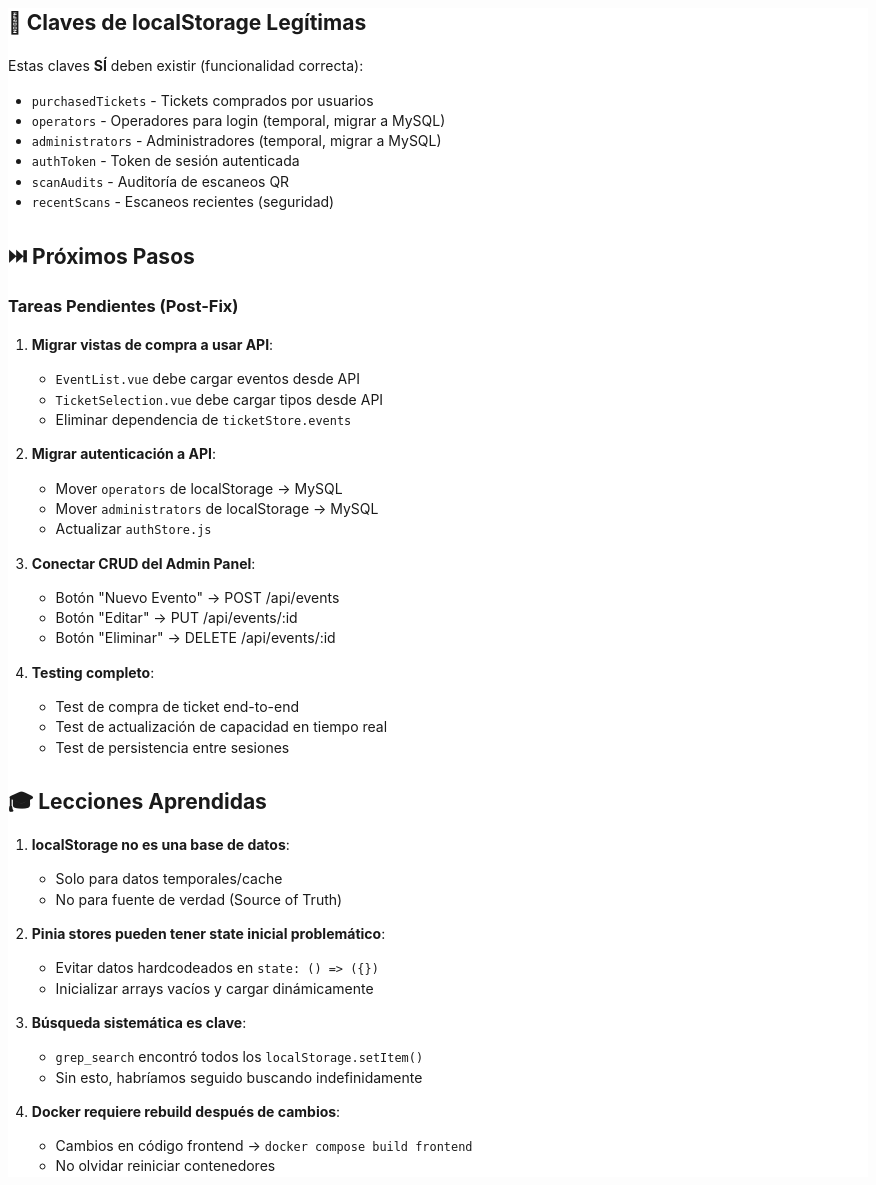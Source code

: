 ## 🔐 Claves de localStorage Legítimas

Estas claves **SÍ** deben existir (funcionalidad correcta):

- `purchasedTickets` - Tickets comprados por usuarios
- `operators` - Operadores para login (temporal, migrar a MySQL)
- `administrators` - Administradores (temporal, migrar a MySQL)
- `authToken` - Token de sesión autenticada
- `scanAudits` - Auditoría de escaneos QR
- `recentScans` - Escaneos recientes (seguridad)

## ⏭️ Próximos Pasos

### Tareas Pendientes (Post-Fix)

1. **Migrar vistas de compra a usar API**:
   - `EventList.vue` debe cargar eventos desde API
   - `TicketSelection.vue` debe cargar tipos desde API
   - Eliminar dependencia de `ticketStore.events`

2. **Migrar autenticación a API**:
   - Mover `operators` de localStorage → MySQL
   - Mover `administrators` de localStorage → MySQL
   - Actualizar `authStore.js`

3. **Conectar CRUD del Admin Panel**:
   - Botón "Nuevo Evento" → POST /api/events
   - Botón "Editar" → PUT /api/events/:id
   - Botón "Eliminar" → DELETE /api/events/:id

4. **Testing completo**:
   - Test de compra de ticket end-to-end
   - Test de actualización de capacidad en tiempo real
   - Test de persistencia entre sesiones

## 🎓 Lecciones Aprendidas

1. **localStorage no es una base de datos**:
   - Solo para datos temporales/cache
   - No para fuente de verdad (Source of Truth)

2. **Pinia stores pueden tener state inicial problemático**:
   - Evitar datos hardcodeados en `state: () => ({})`
   - Inicializar arrays vacíos y cargar dinámicamente

3. **Búsqueda sistemática es clave**:
   - `grep_search` encontró todos los `localStorage.setItem()`
   - Sin esto, habríamos seguido buscando indefinidamente

4. **Docker requiere rebuild después de cambios**:
   - Cambios en código frontend → `docker compose build frontend`
   - No olvidar reiniciar contenedores
